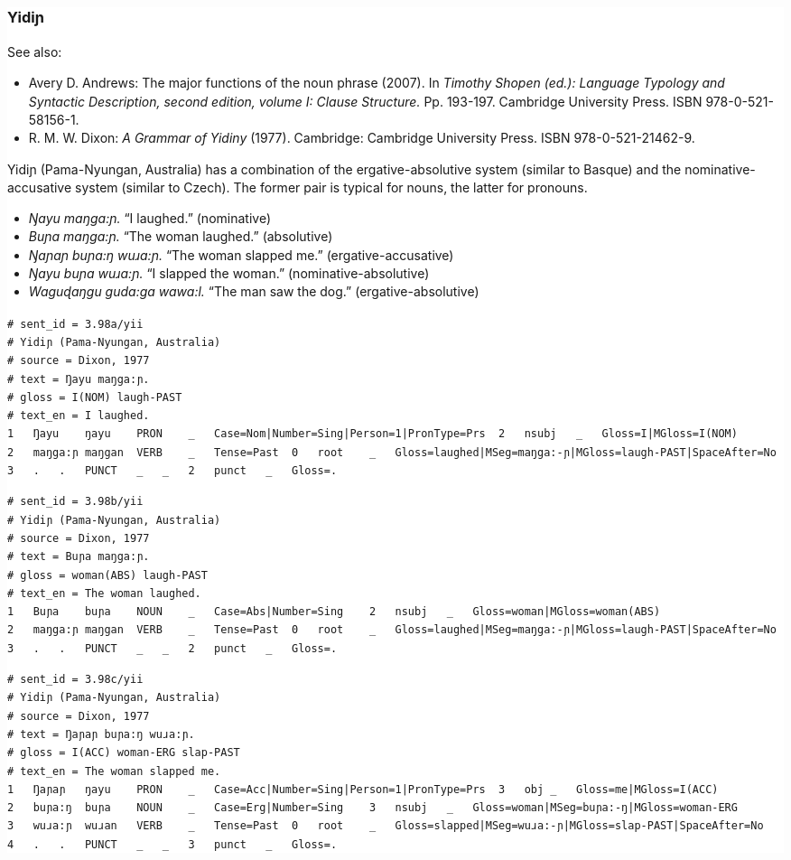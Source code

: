 

### Yidiɲ

See also:

* Avery D. Andrews: The major functions of the noun phrase (2007).
  In _Timothy Shopen (ed.): Language Typology and Syntactic Description, second edition, volume I: Clause Structure._
  Pp. 193-197. Cambridge University Press. ISBN 978-0-521-58156-1.
* R. M. W. Dixon: _A Grammar of Yidiny_ (1977).
  Cambridge: Cambridge University Press. ISBN 978-0-521-21462-9.

Yidiɲ (Pama-Nyungan, Australia) has a combination of the ergative-absolutive
system (similar to Basque) and the nominative-accusative system (similar to
Czech). The former pair is typical for nouns, the latter for pronouns.

* _Ŋayu maŋga:ɲ._ “I laughed.” (nominative)
* _Buɲa maŋga:ɲ._ “The woman laughed.” (absolutive)
* _Ŋaɲaɲ buɲa:ŋ wuɹa:ɲ._ “The woman slapped me.” (ergative-accusative)
* _Ŋayu buɲa wuɹa:ɲ._ “I slapped the woman.” (nominative-absolutive)
* _Waguɖaŋgu guda:ga wawa:l._ “The man saw the dog.” (ergative-absolutive)

~~~ conllu
# sent_id = 3.98a/yii
# Yidiɲ (Pama-Nyungan, Australia)
# source = Dixon, 1977
# text = Ŋayu maŋga:ɲ.
# gloss = I(NOM) laugh-PAST
# text_en = I laughed.
1	Ŋayu	ŋayu	PRON	_	Case=Nom|Number=Sing|Person=1|PronType=Prs	2	nsubj	_	Gloss=I|MGloss=I(NOM)
2	maŋga:ɲ	maŋgan	VERB	_	Tense=Past	0	root	_	Gloss=laughed|MSeg=maŋga:-ɲ|MGloss=laugh-PAST|SpaceAfter=No
3	.	.	PUNCT	_	_	2	punct	_	Gloss=.

~~~
~~~ conllu
# sent_id = 3.98b/yii
# Yidiɲ (Pama-Nyungan, Australia)
# source = Dixon, 1977
# text = Buɲa maŋga:ɲ.
# gloss = woman(ABS) laugh-PAST
# text_en = The woman laughed.
1	Buɲa	buɲa	NOUN	_	Case=Abs|Number=Sing	2	nsubj	_	Gloss=woman|MGloss=woman(ABS)
2	maŋga:ɲ	maŋgan	VERB	_	Tense=Past	0	root	_	Gloss=laughed|MSeg=maŋga:-ɲ|MGloss=laugh-PAST|SpaceAfter=No
3	.	.	PUNCT	_	_	2	punct	_	Gloss=.

~~~
~~~ conllu
# sent_id = 3.98c/yii
# Yidiɲ (Pama-Nyungan, Australia)
# source = Dixon, 1977
# text = Ŋaɲaɲ buɲa:ŋ wuɹa:ɲ.
# gloss = I(ACC) woman-ERG slap-PAST
# text_en = The woman slapped me.
1	Ŋaɲaɲ	ŋayu	PRON	_	Case=Acc|Number=Sing|Person=1|PronType=Prs	3	obj	_	Gloss=me|MGloss=I(ACC)
2	buɲa:ŋ	buɲa	NOUN	_	Case=Erg|Number=Sing	3	nsubj	_	Gloss=woman|MSeg=buɲa:-ŋ|MGloss=woman-ERG
3	wuɹa:ɲ	wuɹan	VERB	_	Tense=Past	0	root	_	Gloss=slapped|MSeg=wuɹa:-ɲ|MGloss=slap-PAST|SpaceAfter=No
4	.	.	PUNCT	_	_	3	punct	_	Gloss=.

~~~